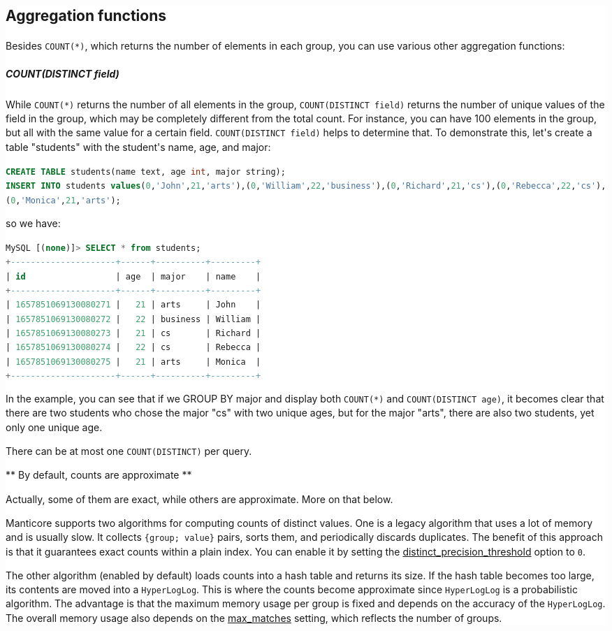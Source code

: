 
## Aggregation functions
Besides `COUNT(*)`, which returns the number of elements in each group, you can use various other aggregation functions:

##### COUNT(DISTINCT field)
While `COUNT(*)` returns the number of all elements in the group, `COUNT(DISTINCT field)` returns the number of unique values of the field in the group, which may be completely different from the total count. For instance, you can have 100 elements in the group, but all with the same value for a certain field. `COUNT(DISTINCT field)` helps to determine that. To demonstrate this, let's create a table "students" with the student's name, age, and major:
```sql
CREATE TABLE students(name text, age int, major string);
INSERT INTO students values(0,'John',21,'arts'),(0,'William',22,'business'),(0,'Richard',21,'cs'),(0,'Rebecca',22,'cs'),(0,'Monica',21,'arts');
```

so we have:

```sql
MySQL [(none)]> SELECT * from students;
+---------------------+------+----------+---------+
| id                  | age  | major    | name    |
+---------------------+------+----------+---------+
| 1657851069130080271 |   21 | arts     | John    |
| 1657851069130080272 |   22 | business | William |
| 1657851069130080273 |   21 | cs       | Richard |
| 1657851069130080274 |   22 | cs       | Rebecca |
| 1657851069130080275 |   21 | arts     | Monica  |
+---------------------+------+----------+---------+
```

In the example, you can see that if we GROUP BY major and display both `COUNT(*)` and `COUNT(DISTINCT age)`, it becomes clear that there are two students who chose the major "cs" with two unique ages, but for the major "arts", there are also two students, yet only one unique age.

There can be at most one `COUNT(DISTINCT)` per query.

** By default, counts are approximate **

Actually, some of them are exact, while others are approximate. More on that below.

Manticore supports two algorithms for computing counts of distinct values. One is a legacy algorithm that uses a lot of memory and is usually slow. It collects `{group; value}` pairs, sorts them, and periodically discards duplicates. The benefit of this approach is that it guarantees exact counts within a plain index. You can enable it by setting the [distinct_precision_threshold](../Searching/Options.md#distinct_precision_threshold) option to `0`.

The other algorithm (enabled by default) loads counts into a hash table and returns its size. If the hash table becomes too large, its contents are moved into a `HyperLogLog`. This is where the counts become approximate since `HyperLogLog` is a probabilistic algorithm. The advantage is that the maximum memory usage per group is fixed and depends on the accuracy of the `HyperLogLog`. The overall memory usage also depends on the [max_matches](../Searching/Options.md#max_matches) setting, which reflects the number of groups.
